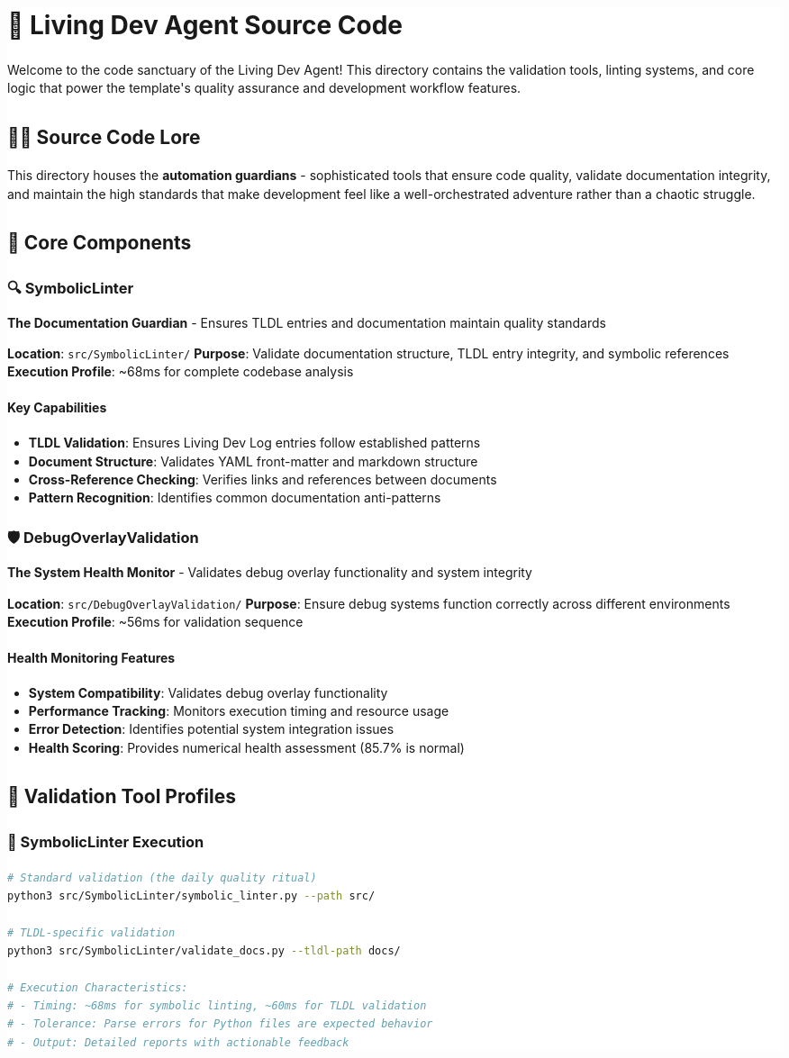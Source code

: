 # 🧬 Living Dev Agent Source Code

Welcome to the code sanctuary of the Living Dev Agent! This directory contains the validation tools, linting systems, and core logic that power the template's quality assurance and development workflow features.

## 🧙‍♂️ Source Code Lore

This directory houses the **automation guardians** - sophisticated tools that ensure code quality, validate documentation integrity, and maintain the high standards that make development feel like a well-orchestrated adventure rather than a chaotic struggle.

## 🎯 Core Components

### 🔍 SymbolicLinter
**The Documentation Guardian** - Ensures TLDL entries and documentation maintain quality standards

**Location**: `src/SymbolicLinter/`
**Purpose**: Validate documentation structure, TLDL entry integrity, and symbolic references
**Execution Profile**: ~68ms for complete codebase analysis

#### Key Capabilities
- **TLDL Validation**: Ensures Living Dev Log entries follow established patterns
- **Document Structure**: Validates YAML front-matter and markdown structure
- **Cross-Reference Checking**: Verifies links and references between documents
- **Pattern Recognition**: Identifies common documentation anti-patterns

### 🛡️ DebugOverlayValidation
**The System Health Monitor** - Validates debug overlay functionality and system integrity

**Location**: `src/DebugOverlayValidation/`
**Purpose**: Ensure debug systems function correctly across different environments
**Execution Profile**: ~56ms for validation sequence

#### Health Monitoring Features
- **System Compatibility**: Validates debug overlay functionality
- **Performance Tracking**: Monitors execution timing and resource usage
- **Error Detection**: Identifies potential system integration issues
- **Health Scoring**: Provides numerical health assessment (85.7% is normal)

## 🧰 Validation Tool Profiles

### 🔬 SymbolicLinter Execution
```bash
# Standard validation (the daily quality ritual)
python3 src/SymbolicLinter/symbolic_linter.py --path src/

# TLDL-specific validation
python3 src/SymbolicLinter/validate_docs.py --tldl-path docs/

# Execution Characteristics:
# - Timing: ~68ms for symbolic linting, ~60ms for TLDL validation
# - Tolerance: Parse errors for Python files are expected behavior
# - Output: Detailed reports with actionable feedback
```
